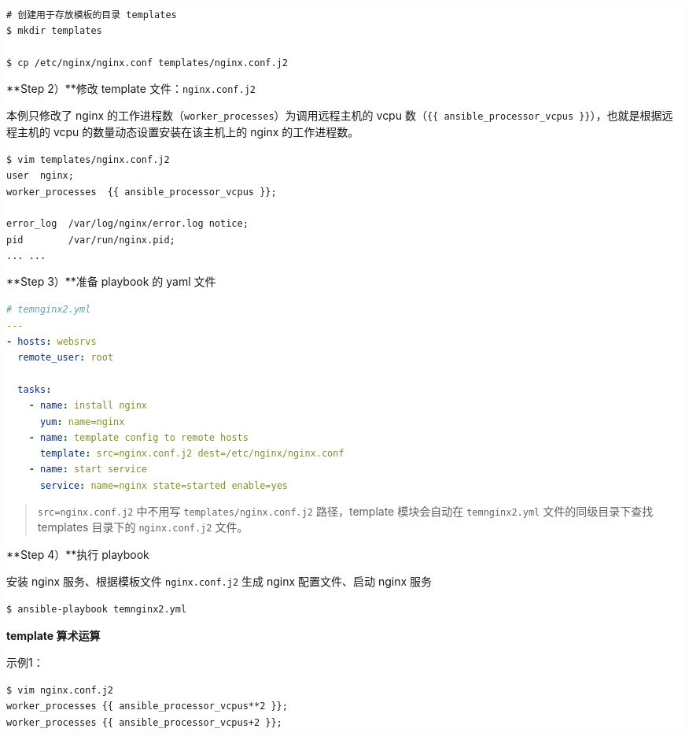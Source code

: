 ```shell
# 创建用于存放模板的目录 templates
$ mkdir templates

$ cp /etc/nginx/nginx.conf templates/nginx.conf.j2
```

**Step 2）**修改 template 文件：`nginx.conf.j2` 

本例只修改了 nginx 的工作进程数（`worker_processes`）为调用远程主机的 vcpu 数（`{{ ansible_processor_vcpus }}`），也就是根据远程主机的 vcpu 的数量动态设置安装在该主机上的 nginx 的工作进程数。

```shell
$ vim templates/nginx.conf.j2
user  nginx;
worker_processes  {{ ansible_processor_vcpus }};

error_log  /var/log/nginx/error.log notice;
pid        /var/run/nginx.pid;
... ...
```

**Step 3）**准备 playbook 的 yaml 文件

```yaml
# temnginx2.yml
---
- hosts: websrvs
  remote_user: root

  tasks:
    - name: install nginx
      yum: name=nginx
    - name: template config to remote hosts
      template: src=nginx.conf.j2 dest=/etc/nginx/nginx.conf 
    - name: start service
      service: name=nginx state=started enable=yes
```

> `src=nginx.conf.j2` 中不用写 `templates/nginx.conf.j2` 路径，template 模块会自动在 `temnginx2.yml` 文件的同级目录下查找 templates 目录下的 `nginx.conf.j2` 文件。

**Step 4）**执行 playbook

安装 nginx 服务、根据模板文件 `nginx.conf.j2` 生成 nginx 配置文件、启动 nginx 服务

```shell
$ ansible-playbook temnginx2.yml
```

**template 算术运算**

示例1：

```shell
$ vim nginx.conf.j2 
worker_processes {{ ansible_processor_vcpus**2 }};    
worker_processes {{ ansible_processor_vcpus+2 }}; 
```
